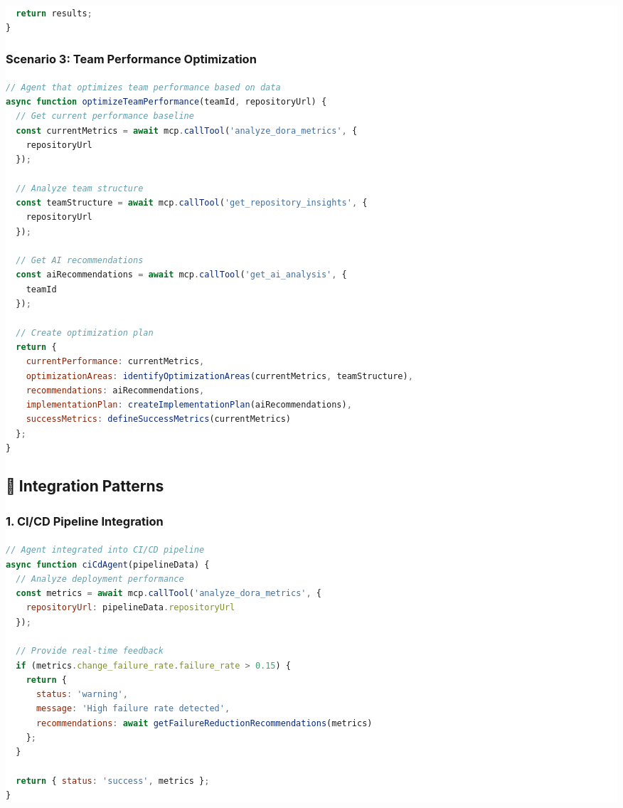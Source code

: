 ```javascript
  return results;
}
```

### Scenario 3: Team Performance Optimization

```javascript
// Agent that optimizes team performance based on data
async function optimizeTeamPerformance(teamId, repositoryUrl) {
  // Get current performance baseline
  const currentMetrics = await mcp.callTool('analyze_dora_metrics', {
    repositoryUrl
  });
  
  // Analyze team structure
  const teamStructure = await mcp.callTool('get_repository_insights', {
    repositoryUrl
  });
  
  // Get AI recommendations
  const aiRecommendations = await mcp.callTool('get_ai_analysis', {
    teamId
  });
  
  // Create optimization plan
  return {
    currentPerformance: currentMetrics,
    optimizationAreas: identifyOptimizationAreas(currentMetrics, teamStructure),
    recommendations: aiRecommendations,
    implementationPlan: createImplementationPlan(aiRecommendations),
    successMetrics: defineSuccessMetrics(currentMetrics)
  };
}
```

## 🔧 Integration Patterns

### 1. CI/CD Pipeline Integration
```javascript
// Agent integrated into CI/CD pipeline
async function ciCdAgent(pipelineData) {
  // Analyze deployment performance
  const metrics = await mcp.callTool('analyze_dora_metrics', {
    repositoryUrl: pipelineData.repositoryUrl
  });
  
  // Provide real-time feedback
  if (metrics.change_failure_rate.failure_rate > 0.15) {
    return {
      status: 'warning',
      message: 'High failure rate detected',
      recommendations: await getFailureReductionRecommendations(metrics)
    };
  }
  
  return { status: 'success', metrics };
}
```
